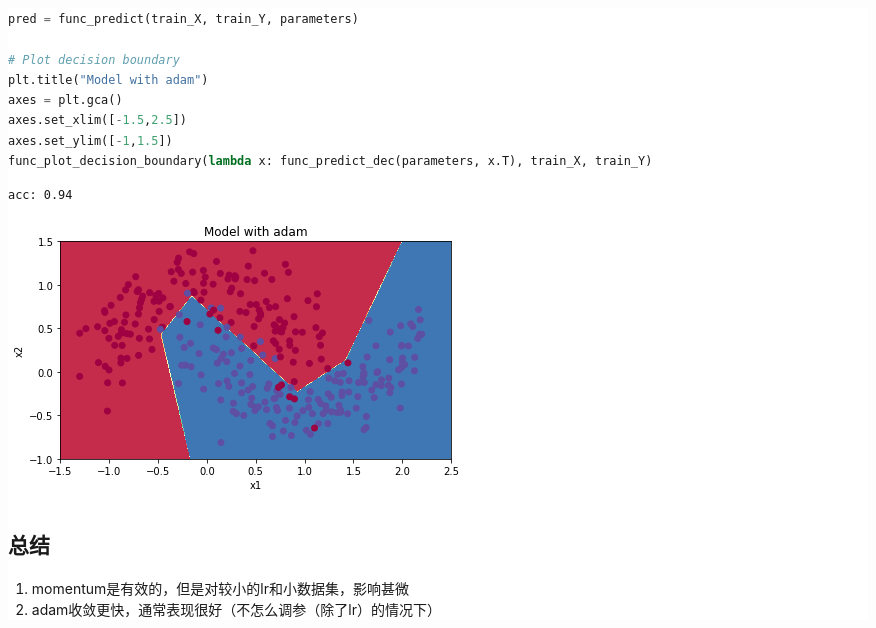 


```python
pred = func_predict(train_X, train_Y, parameters)

# Plot decision boundary
plt.title("Model with adam")
axes = plt.gca()
axes.set_xlim([-1.5,2.5])
axes.set_ylim([-1,1.5])
func_plot_decision_boundary(lambda x: func_predict_dec(parameters, x.T), train_X, train_Y)
```

    acc: 0.94




![output_67_1](%E6%B7%B1%E5%BA%A6%E5%AD%A6%E4%B9%A0%E4%B9%8B%E5%90%B4%E6%81%A9%E8%BE%BE%E8%AF%BE%E7%A8%8B%E4%BD%9C%E4%B8%9A5/output_67_1.png)
    


## 总结

1. momentum是有效的，但是对较小的lr和小数据集，影响甚微
2. adam收敛更快，通常表现很好（不怎么调参（除了lr）的情况下）


```python

```

